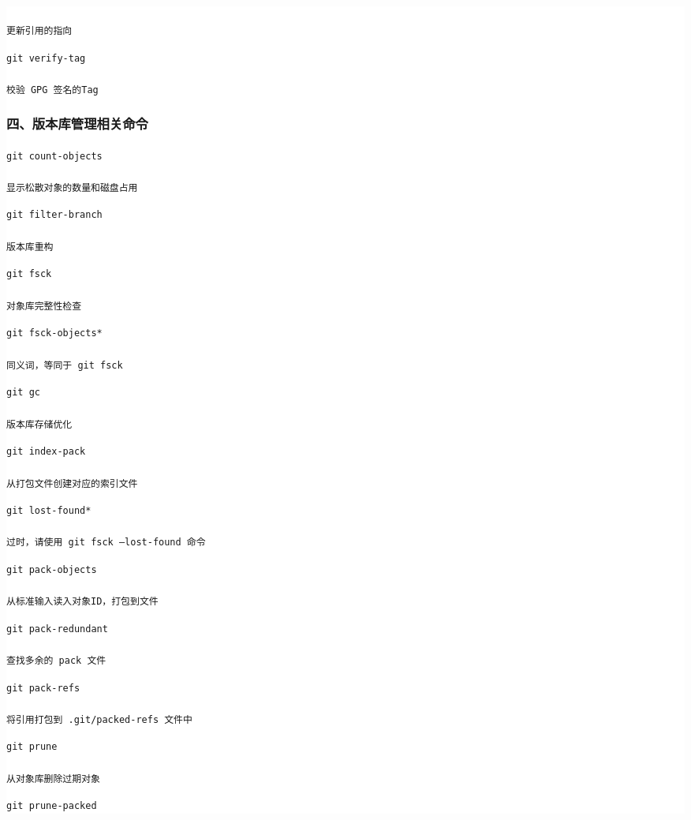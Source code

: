 ```

更新引用的指向
```
```
git verify-tag

校验 GPG 签名的Tag
```

### 四、版本库管理相关命令
```
git count-objects

显示松散对象的数量和磁盘占用
```
```
git filter-branch

版本库重构
```
```
git fsck

对象库完整性检查
```
```
git fsck-objects*

同义词，等同于 git fsck
```
```
git gc

版本库存储优化
```
```
git index-pack

从打包文件创建对应的索引文件
```
```
git lost-found*

过时，请使用 git fsck –lost-found 命令
```
```
git pack-objects

从标准输入读入对象ID，打包到文件
```
```
git pack-redundant

查找多余的 pack 文件
```
```
git pack-refs

将引用打包到 .git/packed-refs 文件中
```
```
git prune

从对象库删除过期对象
```
```
git prune-packed

```